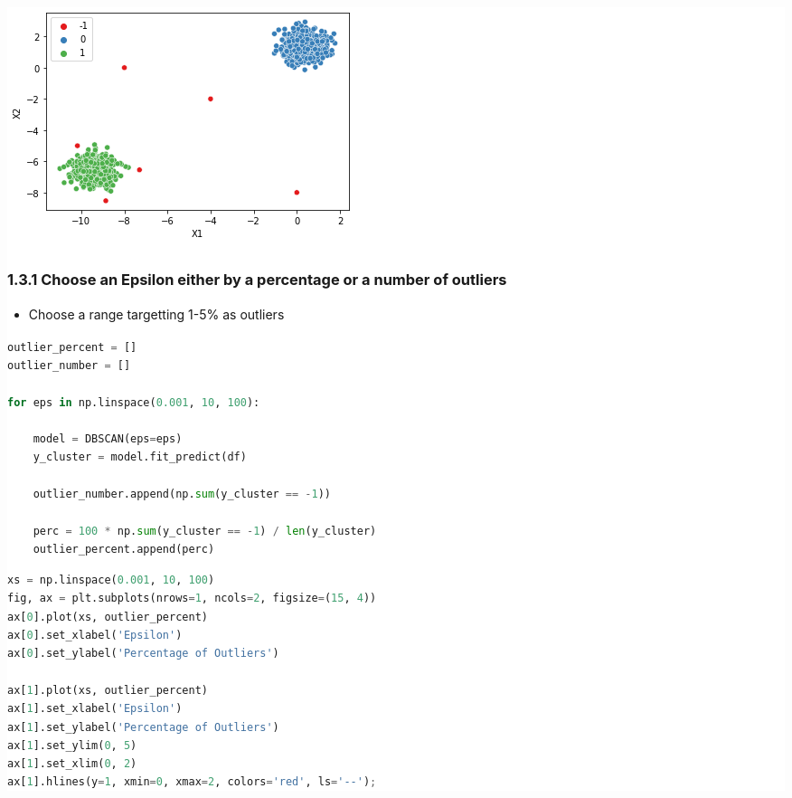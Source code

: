 ![png](images/output_38_0.png)
    


### 1.3.1 Choose an Epsilon either by a percentage or a number of outliers

- Choose a range targetting 1-5% as outliers




```python
outlier_percent = []
outlier_number = []

for eps in np.linspace(0.001, 10, 100):

    model = DBSCAN(eps=eps)
    y_cluster = model.fit_predict(df)

    outlier_number.append(np.sum(y_cluster == -1))

    perc = 100 * np.sum(y_cluster == -1) / len(y_cluster)
    outlier_percent.append(perc)
```


```python
xs = np.linspace(0.001, 10, 100)
fig, ax = plt.subplots(nrows=1, ncols=2, figsize=(15, 4))
ax[0].plot(xs, outlier_percent)
ax[0].set_xlabel('Epsilon')
ax[0].set_ylabel('Percentage of Outliers')

ax[1].plot(xs, outlier_percent)
ax[1].set_xlabel('Epsilon')
ax[1].set_ylabel('Percentage of Outliers')
ax[1].set_ylim(0, 5)
ax[1].set_xlim(0, 2)
ax[1].hlines(y=1, xmin=0, xmax=2, colors='red', ls='--');
```
